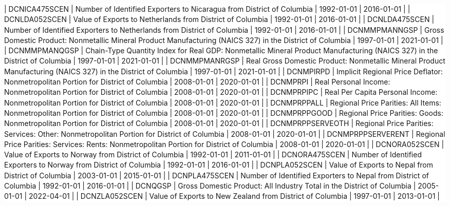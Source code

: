 | DCNICA475SCEN        | Number of Identified Exporters to Nicaragua from District of Columbia                                                                                                                                                                   | 1992-01-01          | 2016-01-01        |
| DCNLDA052SCEN        | Value of Exports to Netherlands from District of Columbia                                                                                                                                                                               | 1992-01-01          | 2016-01-01        |
| DCNLDA475SCEN        | Number of Identified Exporters to Netherlands from District of Columbia                                                                                                                                                                 | 1992-01-01          | 2016-01-01        |
| DCNMMPMANNGSP        | Gross Domestic Product: Nonmetallic Mineral Product Manufacturing (NAICS 327) in the District of Columbia                                                                                                                               | 1997-01-01          | 2021-01-01        |
| DCNMMPMANQGSP        | Chain-Type Quantity Index for Real GDP: Nonmetallic Mineral Product Manufacturing (NAICS 327) in the District of Columbia                                                                                                               | 1997-01-01          | 2021-01-01        |
| DCNMMPMANRGSP        | Real Gross Domestic Product: Nonmetallic Mineral Product Manufacturing (NAICS 327) in the District of Columbia                                                                                                                          | 1997-01-01          | 2021-01-01        |
| DCNMPIRPD            | Implicit Regional Price Deflator: Nonmetropolitan Portion for District of Columbia                                                                                                                                                      | 2008-01-01          | 2020-01-01        |
| DCNMPRPI             | Real Personal Income: Nonmetropolitan Portion for District of Columbia                                                                                                                                                                  | 2008-01-01          | 2020-01-01        |
| DCNMPRPIPC           | Real Per Capita Personal Income: Nonmetropolitan Portion for District of Columbia                                                                                                                                                       | 2008-01-01          | 2020-01-01        |
| DCNMPRPPALL          | Regional Price Parities: All Items: Nonmetropolitan Portion for District of Columbia                                                                                                                                                    | 2008-01-01          | 2020-01-01        |
| DCNMPRPPGOOD         | Regional Price Parities: Goods: Nonmetropolitan Portion for District of Columbia                                                                                                                                                        | 2008-01-01          | 2020-01-01        |
| DCNMPRPPSERVEOTH     | Regional Price Parities: Services: Other: Nonmetropolitan Portion for District of Columbia                                                                                                                                              | 2008-01-01          | 2020-01-01        |
| DCNMPRPPSERVERENT    | Regional Price Parities: Services: Rents: Nonmetropolitan Portion for District of Columbia                                                                                                                                              | 2008-01-01          | 2020-01-01        |
| DCNORA052SCEN        | Value of Exports to Norway from District of Columbia                                                                                                                                                                                    | 1992-01-01          | 2011-01-01        |
| DCNORA475SCEN        | Number of Identified Exporters to Norway from District of Columbia                                                                                                                                                                      | 1992-01-01          | 2016-01-01        |
| DCNPLA052SCEN        | Value of Exports to Nepal from District of Columbia                                                                                                                                                                                     | 2003-01-01          | 2015-01-01        |
| DCNPLA475SCEN        | Number of Identified Exporters to Nepal from District of Columbia                                                                                                                                                                       | 1992-01-01          | 2016-01-01        |
| DCNQGSP              | Gross Domestic Product: All Industry Total in the District of Columbia                                                                                                                                                                  | 2005-01-01          | 2022-04-01        |
| DCNZLA052SCEN        | Value of Exports to New Zealand from District of Columbia                                                                                                                                                                               | 1997-01-01          | 2013-01-01        |